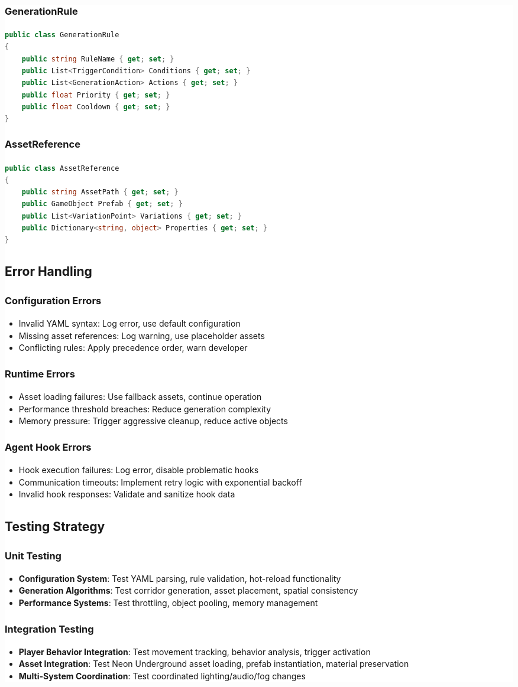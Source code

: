 ### GenerationRule
```csharp
public class GenerationRule
{
    public string RuleName { get; set; }
    public List<TriggerCondition> Conditions { get; set; }
    public List<GenerationAction> Actions { get; set; }
    public float Priority { get; set; }
    public float Cooldown { get; set; }
}
```

### AssetReference
```csharp
public class AssetReference
{
    public string AssetPath { get; set; }
    public GameObject Prefab { get; set; }
    public List<VariationPoint> Variations { get; set; }
    public Dictionary<string, object> Properties { get; set; }
}
```

## Error Handling

### Configuration Errors
- Invalid YAML syntax: Log error, use default configuration
- Missing asset references: Log warning, use placeholder assets
- Conflicting rules: Apply precedence order, warn developer

### Runtime Errors
- Asset loading failures: Use fallback assets, continue operation
- Performance threshold breaches: Reduce generation complexity
- Memory pressure: Trigger aggressive cleanup, reduce active objects

### Agent Hook Errors
- Hook execution failures: Log error, disable problematic hooks
- Communication timeouts: Implement retry logic with exponential backoff
- Invalid hook responses: Validate and sanitize hook data

## Testing Strategy

### Unit Testing
- **Configuration System**: Test YAML parsing, rule validation, hot-reload functionality
- **Generation Algorithms**: Test corridor generation, asset placement, spatial consistency
- **Performance Systems**: Test throttling, object pooling, memory management

### Integration Testing
- **Player Behavior Integration**: Test movement tracking, behavior analysis, trigger activation
- **Asset Integration**: Test Neon Underground asset loading, prefab instantiation, material preservation
- **Multi-System Coordination**: Test coordinated lighting/audio/fog changes
